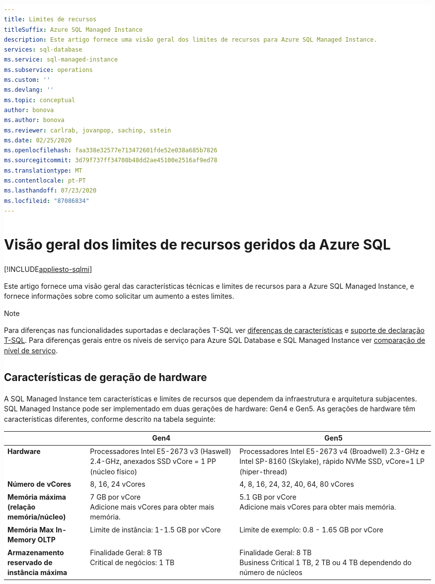 ```yaml
---
title: Limites de recursos
titleSuffix: Azure SQL Managed Instance
description: Este artigo fornece uma visão geral dos limites de recursos para Azure SQL Managed Instance.
services: sql-database
ms.service: sql-managed-instance
ms.subservice: operations
ms.custom: ''
ms.devlang: ''
ms.topic: conceptual
author: bonova
ms.author: bonova
ms.reviewer: carlrab, jovanpop, sachinp, sstein
ms.date: 02/25/2020
ms.openlocfilehash: faa338e32577e713472601fde52e038a685b7826
ms.sourcegitcommit: 3d79f737ff34708b48dd2ae45100e2516af9ed78
ms.translationtype: MT
ms.contentlocale: pt-PT
ms.lasthandoff: 07/23/2020
ms.locfileid: "87086834"
---
```

# <a name="overview-of-azure-sql-managed-instance-resource-limits"></a>Visão geral dos limites de recursos geridos da Azure SQL
[!INCLUDE[appliesto-sqlmi](../includes/appliesto-sqlmi.md)]

Este artigo fornece uma visão geral das características técnicas e limites de recursos para a Azure SQL Managed Instance, e fornece informações sobre como solicitar um aumento a estes limites.

> [!NOTE]
> Para diferenças nas funcionalidades suportadas e declarações T-SQL ver [diferenças de características](../database/features-comparison.md) e [suporte de declaração T-SQL](transact-sql-tsql-differences-sql-server.md). Para diferenças gerais entre os níveis de serviço para Azure SQL Database e SQL Managed Instance ver [comparação de nível de serviço](../database/service-tiers-general-purpose-business-critical.md#service-tier-comparison).

## <a name="hardware-generation-characteristics"></a>Características de geração de hardware

A SQL Managed Instance tem características e limites de recursos que dependem da infraestrutura e arquitetura subjacentes. SQL Managed Instance pode ser implementado em duas gerações de hardware: Gen4 e Gen5. As gerações de hardware têm características diferentes, conforme descrito na tabela seguinte:

|   | **Gen4** | **Gen5** |
| --- | --- | --- |
| **Hardware** | Processadores Intel E5-2673 v3 (Haswell) 2.4-GHz, anexados SSD vCore = 1 PP (núcleo físico) | Processadores Intel E5-2673 v4 (Broadwell) 2.3-GHz e Intel SP-8160 (Skylake), rápido NVMe SSD, vCore=1 LP (hiper-thread) |
| **Número de vCores** | 8, 16, 24 vCores | 4, 8, 16, 24, 32, 40, 64, 80 vCores |
| **Memória máxima (relação memória/núcleo)** | 7 GB por vCore<br/>Adicione mais vCores para obter mais memória. | 5.1 GB por vCore<br/>Adicione mais vCores para obter mais memória. |
| **Memória Max In-Memory OLTP** | Limite de instância: 1-1.5 GB por vCore| Limite de exemplo: 0.8 - 1.65 GB por vCore |
| **Armazenamento reservado de instância máxima** |  Finalidade Geral: 8 TB<br/>Critical de negócios: 1 TB | Finalidade Geral: 8 TB<br/> Business Critical 1 TB, 2 TB ou 4 TB dependendo do número de núcleos |
